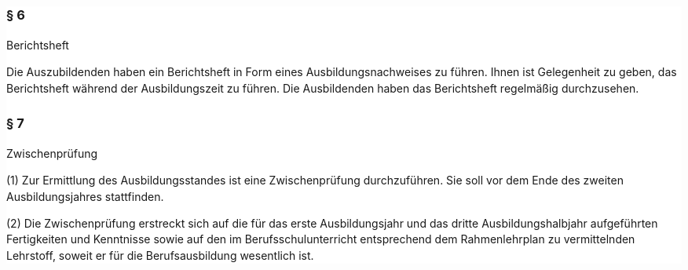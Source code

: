 </div>

</div>

<span id="BJNR016000004BJNE000700000.html"></span>

### § 6  
Berichtsheft

<div>

<div class="jnhtml">

<div>

<div class="jurAbsatz">

Die Auszubildenden haben ein Berichtsheft in Form eines
Ausbildungsnachweises zu führen. Ihnen ist Gelegenheit zu geben, das
Berichtsheft während der Ausbildungszeit zu führen. Die Ausbildenden
haben das Berichtsheft regelmäßig durchzusehen.

</div>

</div>

</div>

</div>

<span id="BJNR016000004BJNE000800000.html"></span>

### § 7  
Zwischenprüfung

<div>

<div class="jnhtml">

<div>

<div class="jurAbsatz">

(1) Zur Ermittlung des Ausbildungsstandes ist eine Zwischenprüfung
durchzuführen. Sie soll vor dem Ende des zweiten Ausbildungsjahres
stattfinden.

</div>

<div class="jurAbsatz">

(2) Die Zwischenprüfung erstreckt sich auf die für das erste
Ausbildungsjahr und das dritte Ausbildungshalbjahr aufgeführten
Fertigkeiten und Kenntnisse sowie auf den im Berufsschulunterricht
entsprechend dem Rahmenlehrplan zu vermittelnden Lehrstoff, soweit er
für die Berufsausbildung wesentlich ist.

</div>

<div class="jurAbsatz">
